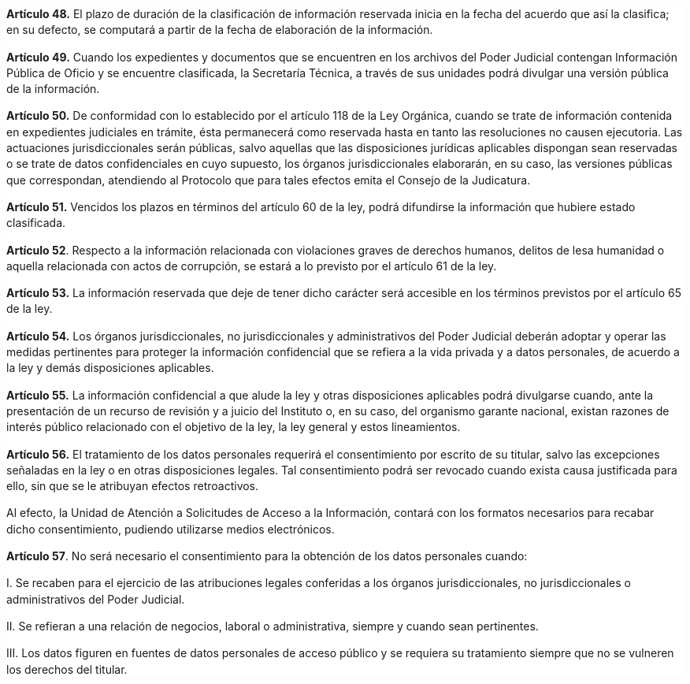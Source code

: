 **Artículo 48.** El plazo de duración de la clasificación de información reservada inicia en la fecha del acuerdo que así la clasifica; en su defecto, se computará a partir de la fecha de elaboración de la información.

**Artículo 49.** Cuando los expedientes y documentos que se encuentren en los archivos del Poder Judicial contengan Información Pública de Oficio y se
encuentre clasificada, la Secretaría Técnica, a través de sus unidades podrá divulgar una versión pública de la información.

**Artículo 50.** De conformidad con lo establecido por el artículo 118 de la Ley Orgánica, cuando se trate de información contenida en expedientes judiciales en trámite, ésta permanecerá como reservada hasta en tanto las resoluciones no causen ejecutoria.
Las actuaciones jurisdiccionales serán públicas, salvo aquellas que las disposiciones jurídicas aplicables dispongan sean reservadas o se trate de datos confidenciales en cuyo supuesto, los órganos jurisdiccionales elaborarán, en su caso, las versiones públicas que correspondan, atendiendo al Protocolo que para tales efectos emita el Consejo de la Judicatura.

**Artículo 51.** Vencidos los plazos en términos del artículo 60 de la ley, podrá difundirse la información que hubiere estado clasificada.

**Artículo 52**. Respecto a la información relacionada con violaciones graves de derechos humanos, delitos de lesa humanidad o aquella relacionada con actos de corrupción, se estará a lo previsto por el artículo 61 de la ley.

**Artículo 53.** La información reservada que deje de tener dicho carácter será accesible en los términos previstos por el artículo 65 de la ley.

**Artículo 54.** Los órganos jurisdiccionales, no jurisdiccionales y administrativos del Poder Judicial deberán adoptar y operar las medidas pertinentes para proteger la información confidencial que se refiera a la vida privada y a datos personales, de acuerdo a la ley y demás disposiciones aplicables.

**Artículo 55.** La información confidencial a que alude la ley y otras disposiciones aplicables podrá divulgarse cuando, ante la presentación de un recurso de revisión y a juicio del Instituto o, en su caso, del organismo garante nacional, existan razones de interés público relacionado con el objetivo de la ley, la ley general y estos lineamientos.

**Artículo 56.** El tratamiento de los datos personales requerirá el consentimiento por escrito de su titular, salvo las excepciones señaladas en la ley o en otras disposiciones legales. Tal consentimiento podrá ser revocado cuando exista causa justificada para ello, sin que se le atribuyan efectos retroactivos.

Al efecto, la Unidad de Atención a Solicitudes de Acceso a la Información, contará con los formatos necesarios para recabar dicho consentimiento, pudiendo utilizarse medios electrónicos.

**Artículo 57**. No será necesario el consentimiento para la obtención de los datos personales cuando:

I. Se recaben para el ejercicio de las atribuciones legales conferidas a los órganos jurisdiccionales, no jurisdiccionales o administrativos del Poder Judicial.

II. Se refieran a una relación de negocios, laboral o administrativa, siempre y cuando sean pertinentes.

III. Los datos figuren en fuentes de datos personales de acceso público y se requiera su tratamiento siempre que no se vulneren los derechos del titular.
